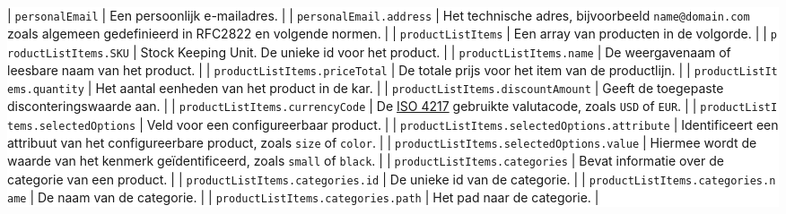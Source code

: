 | `personalEmail` | Een persoonlijk e-mailadres. |
| `personalEmail.address` | Het technische adres, bijvoorbeeld `name@domain.com` zoals algemeen gedefinieerd in RFC2822 en volgende normen. |
| `productListItems` | Een array van producten in de volgorde. |
| `productListItems.SKU` | Stock Keeping Unit. De unieke id voor het product. |
| `productListItems.name` | De weergavenaam of leesbare naam van het product. |
| `productListItems.priceTotal` | De totale prijs voor het item van de productlijn. |
| `productListItems.quantity` | Het aantal eenheden van het product in de kar. |
| `productListItems.discountAmount` | Geeft de toegepaste disconteringswaarde aan. |
| `productListItems.currencyCode` | De [ISO 4217](https://en.wikipedia.org/wiki/ISO_4217) gebruikte valutacode, zoals `USD` of `EUR`. |
| `productListItems.selectedOptions` | Veld voor een configureerbaar product. |
| `productListItems.selectedOptions.attribute` | Identificeert een attribuut van het configureerbare product, zoals `size` of `color`. |
| `productListItems.selectedOptions.value` | Hiermee wordt de waarde van het kenmerk geïdentificeerd, zoals `small` of `black`. |
| `productListItems.categories` | Bevat informatie over de categorie van een product. |
| `productListItems.categories.id` | De unieke id van de categorie. |
| `productListItems.categories.name` | De naam van de categorie. |
| `productListItems.categories.path` | Het pad naar de categorie. |
